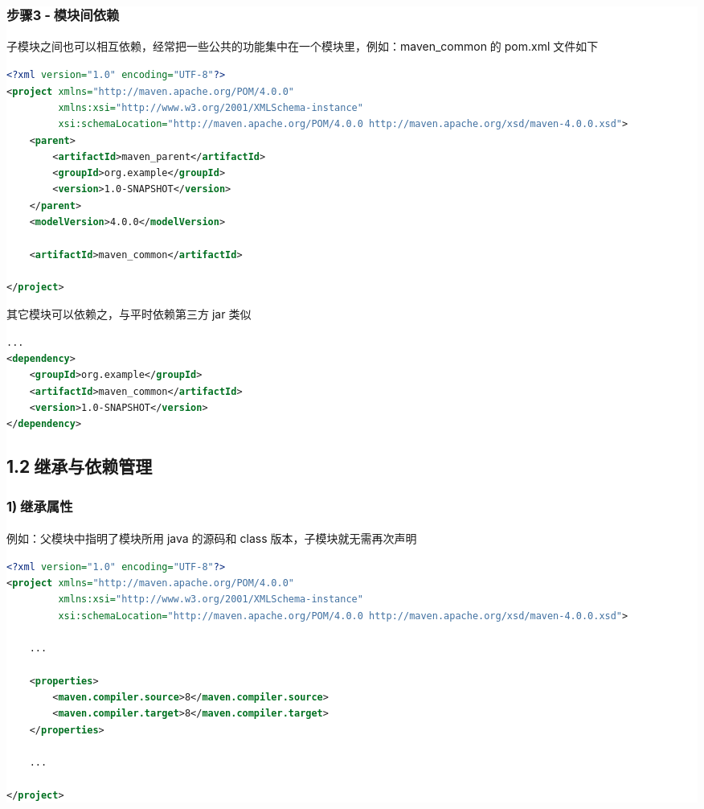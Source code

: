 ### 步骤3 - 模块间依赖

子模块之间也可以相互依赖，经常把一些公共的功能集中在一个模块里，例如：maven_common 的 pom.xml 文件如下

```xml
<?xml version="1.0" encoding="UTF-8"?>
<project xmlns="http://maven.apache.org/POM/4.0.0"
         xmlns:xsi="http://www.w3.org/2001/XMLSchema-instance"
         xsi:schemaLocation="http://maven.apache.org/POM/4.0.0 http://maven.apache.org/xsd/maven-4.0.0.xsd">
    <parent>
        <artifactId>maven_parent</artifactId>
        <groupId>org.example</groupId>
        <version>1.0-SNAPSHOT</version>
    </parent>
    <modelVersion>4.0.0</modelVersion>

    <artifactId>maven_common</artifactId>

</project>
```

其它模块可以依赖之，与平时依赖第三方 jar 类似

```xml
...
<dependency>
	<groupId>org.example</groupId>
	<artifactId>maven_common</artifactId>
	<version>1.0-SNAPSHOT</version>
</dependency>
```



## 1.2 继承与依赖管理

### 1) 继承属性

例如：父模块中指明了模块所用 java 的源码和 class 版本，子模块就无需再次声明

```xml
<?xml version="1.0" encoding="UTF-8"?>
<project xmlns="http://maven.apache.org/POM/4.0.0"
         xmlns:xsi="http://www.w3.org/2001/XMLSchema-instance"
         xsi:schemaLocation="http://maven.apache.org/POM/4.0.0 http://maven.apache.org/xsd/maven-4.0.0.xsd">
    
	...
	
	<properties>
        <maven.compiler.source>8</maven.compiler.source>
        <maven.compiler.target>8</maven.compiler.target>
    </properties>
	
	...

</project>
```
